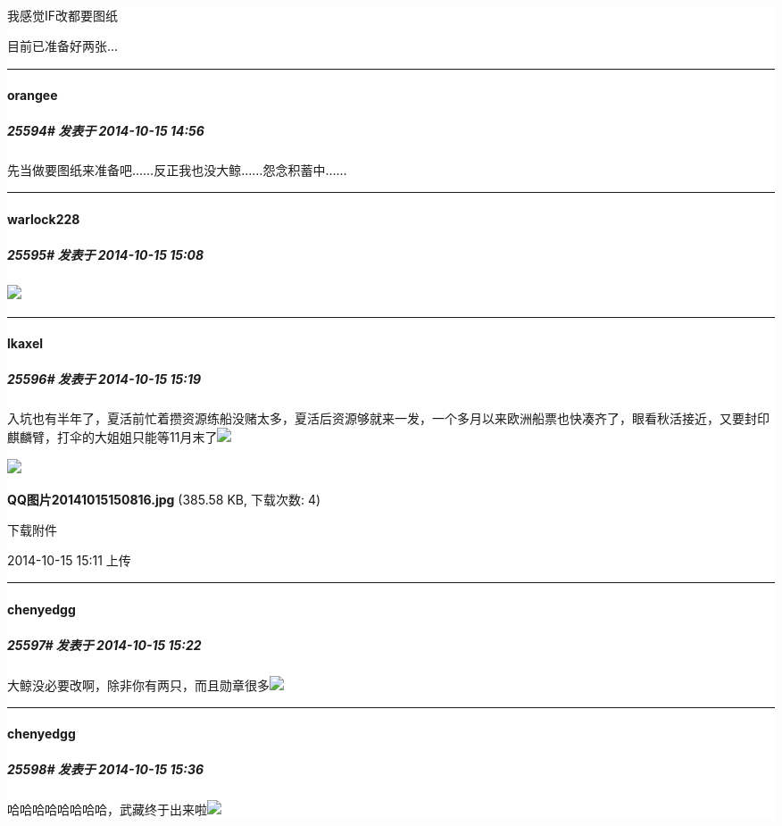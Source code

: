 
我感觉IF改都要图纸  

目前已准备好两张...


-----

####  orangee  
##### 25594#       发表于 2014-10-15 14:56


先当做要图纸来准备吧……反正我也没大鲸……怨念积蓄中……


-----

####  warlock228  
##### 25595#       发表于 2014-10-15 15:08


<img src="https://static.saraba1st.com/image/smiley/face/114.gif" referrerpolicy="no-referrer">


-----

####  lkaxel  
##### 25596#       发表于 2014-10-15 15:19


入坑也有半年了，夏活前忙着攒资源练船没赌太多，夏活后资源够就来一发，一个多月以来欧洲船票也快凑齐了，眼看秋活接近，又要封印麒麟臂，打伞的大姐姐只能等11月末了<img src="https://static.saraba1st.com/image/smiley/face/88.gif" referrerpolicy="no-referrer">

<img src="http://img.saraba1st.com/forum/201410/15/151137yyi355pmypntylmv.jpg" referrerpolicy="no-referrer">


<strong>QQ图片20141015150816.jpg</strong> (385.58 KB, 下载次数: 4)

下载附件

2014-10-15 15:11 上传


-----

####  chenyedgg  
##### 25597#       发表于 2014-10-15 15:22


大鲸没必要改啊，除非你有两只，而且勋章很多<img src="https://static.saraba1st.com/image/smiley/face/91.gif" referrerpolicy="no-referrer">


-----

####  chenyedgg  
##### 25598#       发表于 2014-10-15 15:36


哈哈哈哈哈哈哈哈，武藏终于出来啦<img src="https://static.saraba1st.com/image/smiley/face/119.gif" referrerpolicy="no-referrer">
